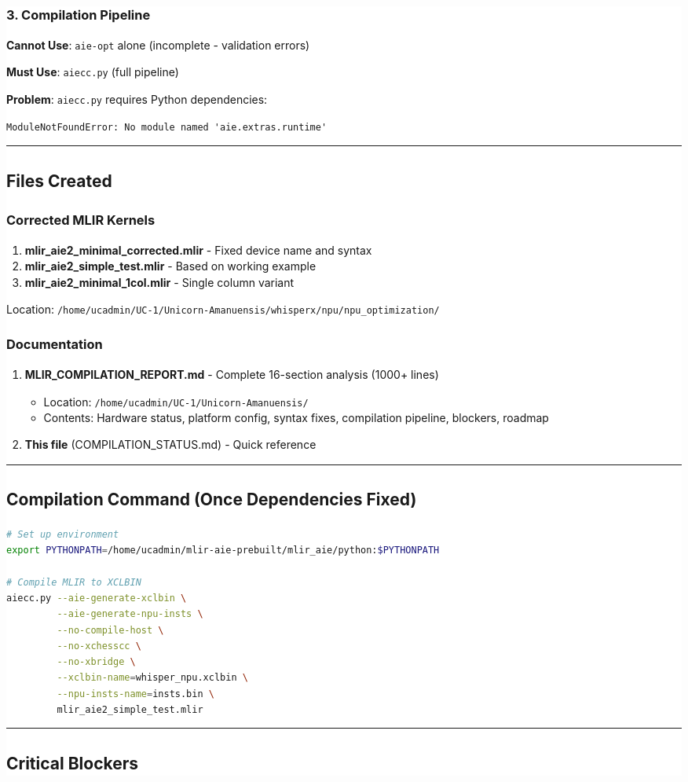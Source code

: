 ### 3. Compilation Pipeline

**Cannot Use**: `aie-opt` alone (incomplete - validation errors)

**Must Use**: `aiecc.py` (full pipeline)

**Problem**: `aiecc.py` requires Python dependencies:
```
ModuleNotFoundError: No module named 'aie.extras.runtime'
```

---

## Files Created

### Corrected MLIR Kernels

1. **mlir_aie2_minimal_corrected.mlir** - Fixed device name and syntax
2. **mlir_aie2_simple_test.mlir** - Based on working example
3. **mlir_aie2_minimal_1col.mlir** - Single column variant

Location: `/home/ucadmin/UC-1/Unicorn-Amanuensis/whisperx/npu/npu_optimization/`

### Documentation

1. **MLIR_COMPILATION_REPORT.md** - Complete 16-section analysis (1000+ lines)
   - Location: `/home/ucadmin/UC-1/Unicorn-Amanuensis/`
   - Contents: Hardware status, platform config, syntax fixes, compilation pipeline, blockers, roadmap

2. **This file** (COMPILATION_STATUS.md) - Quick reference

---

## Compilation Command (Once Dependencies Fixed)

```bash
# Set up environment
export PYTHONPATH=/home/ucadmin/mlir-aie-prebuilt/mlir_aie/python:$PYTHONPATH

# Compile MLIR to XCLBIN
aiecc.py --aie-generate-xclbin \
         --aie-generate-npu-insts \
         --no-compile-host \
         --no-xchesscc \
         --no-xbridge \
         --xclbin-name=whisper_npu.xclbin \
         --npu-insts-name=insts.bin \
         mlir_aie2_simple_test.mlir
```

---

## Critical Blockers
